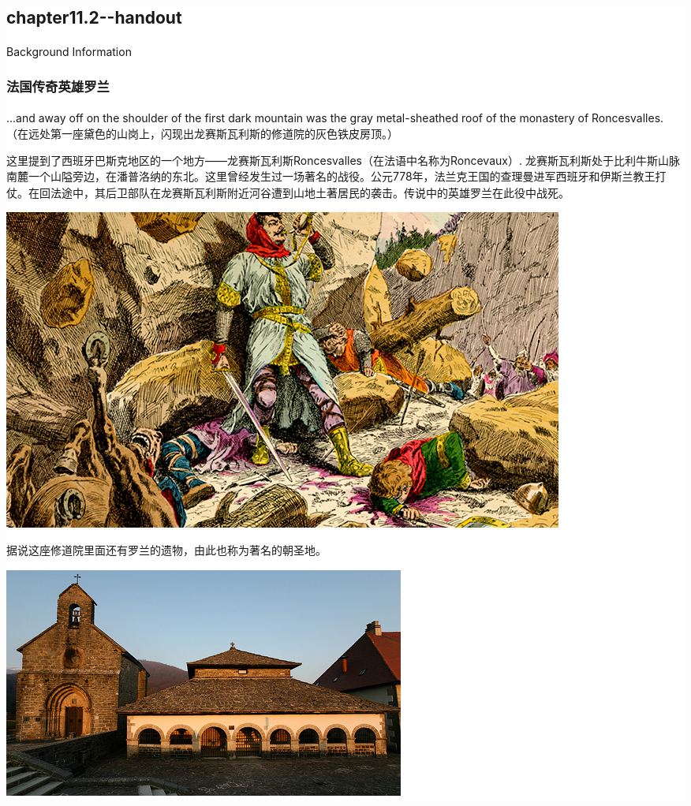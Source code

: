 
chapter11.2--handout
---
Background Information

### 法国传奇英雄罗兰

...and away off on the shoulder of the first dark mountain was the gray metal-sheathed roof of the monastery of Roncesvalles.（在远处第一座黛色的山岗上，闪现出龙赛斯瓦利斯的修道院的灰色铁皮房顶。）  

这里提到了西班牙巴斯克地区的一个地方——龙赛斯瓦利斯Roncesvalles（在法语中名称为Roncevaux）. 龙赛斯瓦利斯处于比利牛斯山脉南麓一个山隘旁边，在潘普洛纳的东北。这里曾经发生过一场著名的战役。公元778年，法兰克王国的查理曼进军西班牙和伊斯兰教王打仗。在回法途中，其后卫部队在龙赛斯瓦利斯附近河谷遭到山地土著居民的袭击。传说中的英雄罗兰在此役中战死。  

![B-1](\images\handouts\part11\chapter11-2\B-1.jpg)  

据说这座修道院里面还有罗兰的遗物，由此也称为著名的朝圣地。  

![B-2](\images\handouts\part11\chapter11-2\B-2.jpg)  
